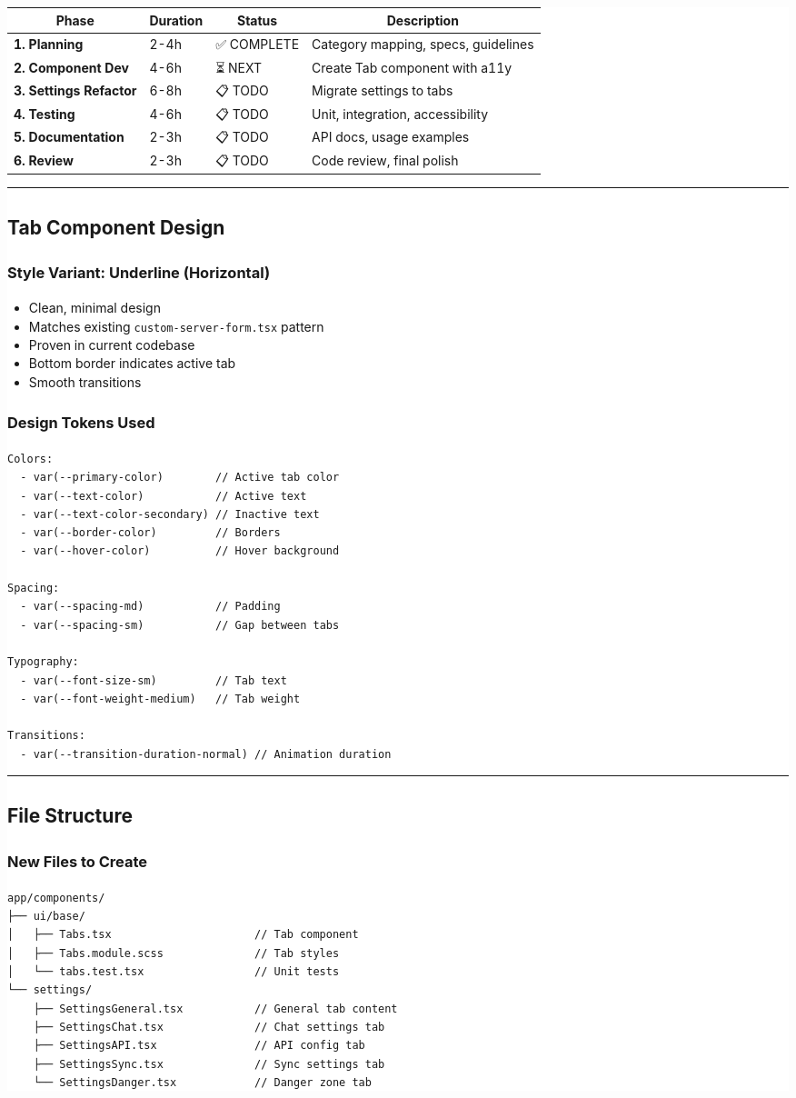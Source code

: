 | Phase | Duration | Status | Description |
|-------|----------|--------|-------------|
| **1. Planning** | 2-4h | ✅ COMPLETE | Category mapping, specs, guidelines |
| **2. Component Dev** | 4-6h | ⏳ NEXT | Create Tab component with a11y |
| **3. Settings Refactor** | 6-8h | 📋 TODO | Migrate settings to tabs |
| **4. Testing** | 4-6h | 📋 TODO | Unit, integration, accessibility |
| **5. Documentation** | 2-3h | 📋 TODO | API docs, usage examples |
| **6. Review** | 2-3h | 📋 TODO | Code review, final polish |

---

## Tab Component Design

### Style Variant: Underline (Horizontal)
- Clean, minimal design
- Matches existing `custom-server-form.tsx` pattern
- Proven in current codebase
- Bottom border indicates active tab
- Smooth transitions

### Design Tokens Used
```
Colors:
  - var(--primary-color)        // Active tab color
  - var(--text-color)           // Active text
  - var(--text-color-secondary) // Inactive text
  - var(--border-color)         // Borders
  - var(--hover-color)          // Hover background

Spacing:
  - var(--spacing-md)           // Padding
  - var(--spacing-sm)           // Gap between tabs

Typography:
  - var(--font-size-sm)         // Tab text
  - var(--font-weight-medium)   // Tab weight

Transitions:
  - var(--transition-duration-normal) // Animation duration
```

---

## File Structure

### New Files to Create
```
app/components/
├── ui/base/
│   ├── Tabs.tsx                      // Tab component
│   ├── Tabs.module.scss              // Tab styles
│   └── tabs.test.tsx                 // Unit tests
└── settings/
    ├── SettingsGeneral.tsx           // General tab content
    ├── SettingsChat.tsx              // Chat settings tab
    ├── SettingsAPI.tsx               // API config tab
    ├── SettingsSync.tsx              // Sync settings tab
    └── SettingsDanger.tsx            // Danger zone tab
```